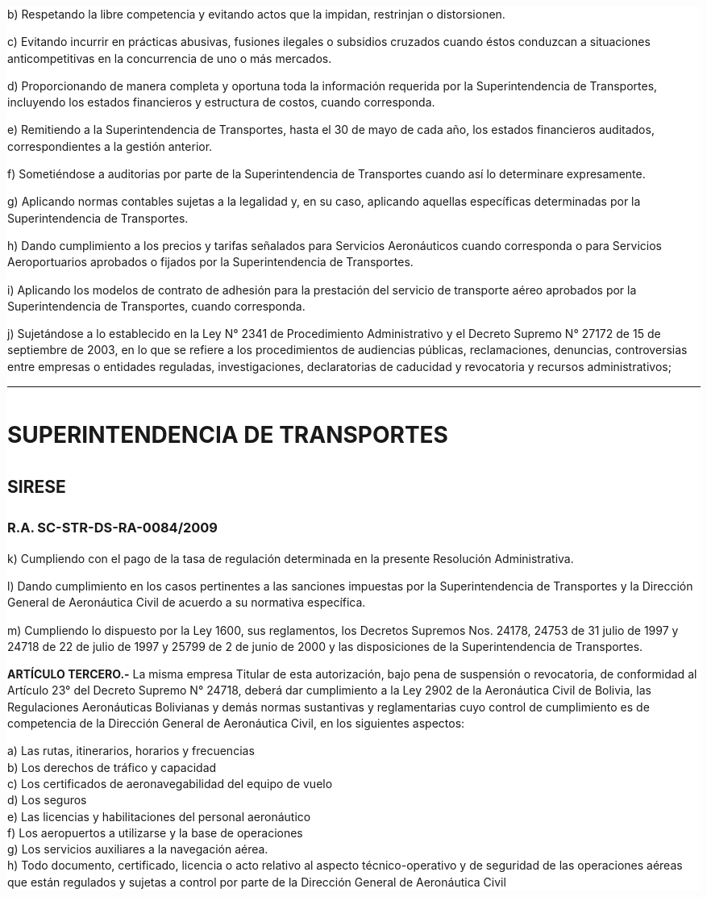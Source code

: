 b) Respetando la libre competencia y evitando actos que la impidan, restrinjan o distorsionen.  

c) Evitando incurrir en prácticas abusivas, fusiones ilegales o subsidios cruzados cuando éstos conduzcan a situaciones anticompetitivas en la concurrencia de uno o más mercados.  

d) Proporcionando de manera completa y oportuna toda la información requerida por la Superintendencia de Transportes, incluyendo los estados financieros y estructura de costos, cuando corresponda.  

e) Remitiendo a la Superintendencia de Transportes, hasta el 30 de mayo de cada año, los estados financieros auditados, correspondientes a la gestión anterior.  

f) Sometiéndose a auditorias por parte de la Superintendencia de Transportes cuando así lo determinare expresamente.  

g) Aplicando normas contables sujetas a la legalidad y, en su caso, aplicando aquellas específicas determinadas por la Superintendencia de Transportes.  

h) Dando cumplimiento a los precios y tarifas señalados para Servicios Aeronáuticos cuando corresponda o para Servicios Aeroportuarios aprobados o fijados por la Superintendencia de Transportes.  

i) Aplicando los modelos de contrato de adhesión para la prestación del servicio de transporte aéreo aprobados por la Superintendencia de Transportes, cuando corresponda.  

j) Sujetándose a lo establecido en la Ley N° 2341 de Procedimiento Administrativo y el Decreto Supremo N° 27172 de 15 de septiembre de 2003, en lo que se refiere a los procedimientos de audiencias públicas, reclamaciones, denuncias, controversias entre empresas o entidades reguladas, investigaciones, declaratorias de caducidad y revocatoria y recursos administrativos;  

---

# SUPERINTENDENCIA DE TRANSPORTES  
## SIRESE  

### R.A. SC-STR-DS-RA-0084/2009  

k) Cumpliendo con el pago de la tasa de regulación determinada en la presente Resolución Administrativa.  

l) Dando cumplimiento en los casos pertinentes a las sanciones impuestas por la Superintendencia de Transportes y la Dirección General de Aeronáutica Civil de acuerdo a su normativa específica.  

m) Cumpliendo lo dispuesto por la Ley 1600, sus reglamentos, los Decretos Supremos Nos. 24178, 24753 de 31 julio de 1997 y 24718 de 22 de julio de 1997 y 25799 de 2 de junio de 2000 y las disposiciones de la Superintendencia de Transportes.  

**ARTÍCULO TERCERO.-** La misma empresa Titular de esta autorización, bajo pena de suspensión o revocatoria, de conformidad al Artículo 23° del Decreto Supremo N° 24718, deberá dar cumplimiento a la Ley 2902 de la Aeronáutica Civil de Bolivia, las Regulaciones Aeronáuticas Bolivianas y demás normas sustantivas y reglamentarias cuyo control de cumplimiento es de competencia de la Dirección General de Aeronáutica Civil, en los siguientes aspectos:  

a) Las rutas, itinerarios, horarios y frecuencias  
b) Los derechos de tráfico y capacidad  
c) Los certificados de aeronavegabilidad del equipo de vuelo  
d) Los seguros  
e) Las licencias y habilitaciones del personal aeronáutico  
f) Los aeropuertos a utilizarse y la base de operaciones  
g) Los servicios auxiliares a la navegación aérea.  
h) Todo documento, certificado, licencia o acto relativo al aspecto técnico-operativo y de seguridad de las operaciones aéreas que están regulados y sujetas a control por parte de la Dirección General de Aeronáutica Civil  
